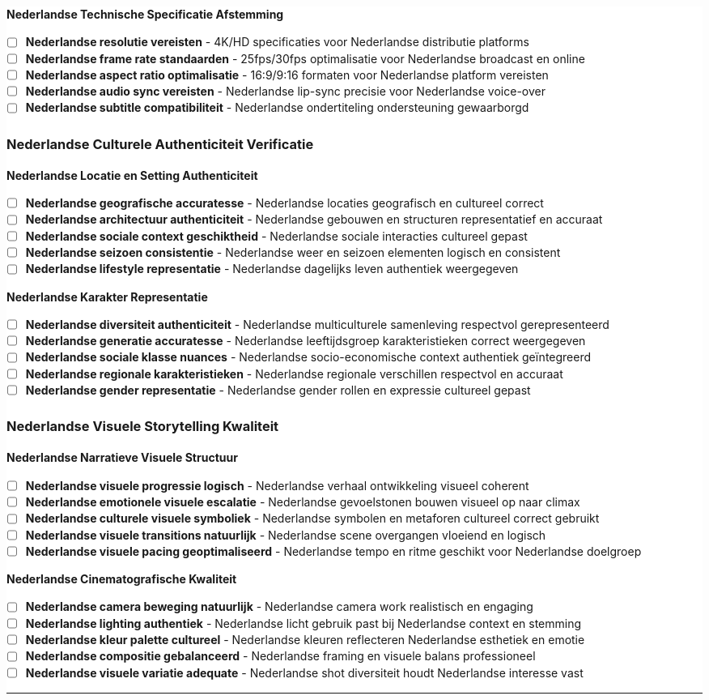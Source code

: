 **Nederlandse Technische Specificatie Afstemming**
- [ ] **Nederlandse resolutie vereisten** - 4K/HD specificaties voor Nederlandse distributie platforms
- [ ] **Nederlandse frame rate standaarden** - 25fps/30fps optimalisatie voor Nederlandse broadcast en online
- [ ] **Nederlandse aspect ratio optimalisatie** - 16:9/9:16 formaten voor Nederlandse platform vereisten
- [ ] **Nederlandse audio sync vereisten** - Nederlandse lip-sync precisie voor Nederlandse voice-over
- [ ] **Nederlandse subtitle compatibiliteit** - Nederlandse ondertiteling ondersteuning gewaarborgd

### Nederlandse Culturele Authenticiteit Verificatie

**Nederlandse Locatie en Setting Authenticiteit**
- [ ] **Nederlandse geografische accuratesse** - Nederlandse locaties geografisch en cultureel correct
- [ ] **Nederlandse architectuur authenticiteit** - Nederlandse gebouwen en structuren representatief en accuraat
- [ ] **Nederlandse sociale context geschiktheid** - Nederlandse sociale interacties cultureel gepast
- [ ] **Nederlandse seizoen consistentie** - Nederlandse weer en seizoen elementen logisch en consistent
- [ ] **Nederlandse lifestyle representatie** - Nederlandse dagelijks leven authentiek weergegeven

**Nederlandse Karakter Representatie**
- [ ] **Nederlandse diversiteit authenticiteit** - Nederlandse multiculturele samenleving respectvol gerepresenteerd
- [ ] **Nederlandse generatie accuratesse** - Nederlandse leeftijdsgroep karakteristieken correct weergegeven
- [ ] **Nederlandse sociale klasse nuances** - Nederlandse socio-economische context authentiek geïntegreerd
- [ ] **Nederlandse regionale karakteristieken** - Nederlandse regionale verschillen respectvol en accuraat
- [ ] **Nederlandse gender representatie** - Nederlandse gender rollen en expressie cultureel gepast

### Nederlandse Visuele Storytelling Kwaliteit

**Nederlandse Narratieve Visuele Structuur**
- [ ] **Nederlandse visuele progressie logisch** - Nederlandse verhaal ontwikkeling visueel coherent
- [ ] **Nederlandse emotionele visuele escalatie** - Nederlandse gevoelstonen bouwen visueel op naar climax
- [ ] **Nederlandse culturele visuele symboliek** - Nederlandse symbolen en metaforen cultureel correct gebruikt
- [ ] **Nederlandse visuele transitions natuurlijk** - Nederlandse scene overgangen vloeiend en logisch
- [ ] **Nederlandse visuele pacing geoptimaliseerd** - Nederlandse tempo en ritme geschikt voor Nederlandse doelgroep

**Nederlandse Cinematografische Kwaliteit**
- [ ] **Nederlandse camera beweging natuurlijk** - Nederlandse camera work realistisch en engaging
- [ ] **Nederlandse lighting authentiek** - Nederlandse licht gebruik past bij Nederlandse context en stemming
- [ ] **Nederlandse kleur palette cultureel** - Nederlandse kleuren reflecteren Nederlandse esthetiek en emotie
- [ ] **Nederlandse compositie gebalanceerd** - Nederlandse framing en visuele balans professioneel
- [ ] **Nederlandse visuele variatie adequate** - Nederlandse shot diversiteit houdt Nederlandse interesse vast

---